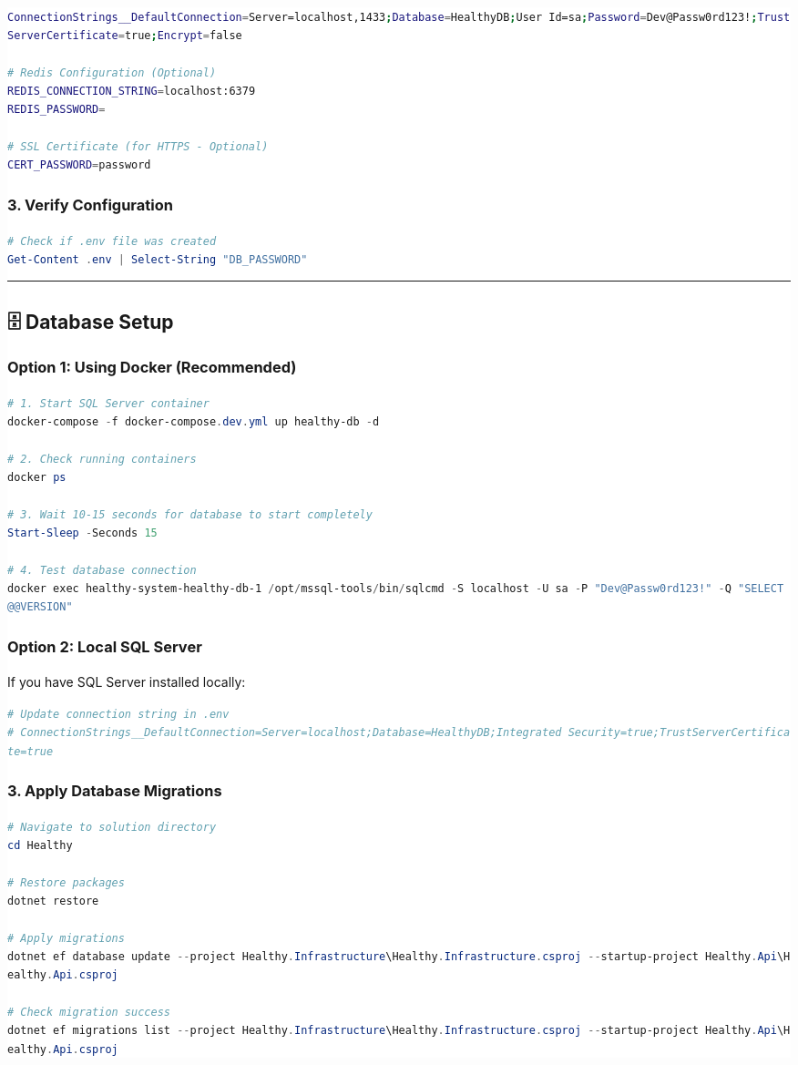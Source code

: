 ```bash
ConnectionStrings__DefaultConnection=Server=localhost,1433;Database=HealthyDB;User Id=sa;Password=Dev@Passw0rd123!;TrustServerCertificate=true;Encrypt=false

# Redis Configuration (Optional)
REDIS_CONNECTION_STRING=localhost:6379
REDIS_PASSWORD=

# SSL Certificate (for HTTPS - Optional)
CERT_PASSWORD=password
```

### 3. Verify Configuration

```powershell
# Check if .env file was created
Get-Content .env | Select-String "DB_PASSWORD"
```

---

## 🗄️ Database Setup

### Option 1: Using Docker (Recommended)

```powershell
# 1. Start SQL Server container
docker-compose -f docker-compose.dev.yml up healthy-db -d

# 2. Check running containers
docker ps

# 3. Wait 10-15 seconds for database to start completely
Start-Sleep -Seconds 15

# 4. Test database connection
docker exec healthy-system-healthy-db-1 /opt/mssql-tools/bin/sqlcmd -S localhost -U sa -P "Dev@Passw0rd123!" -Q "SELECT @@VERSION"
```

### Option 2: Local SQL Server

If you have SQL Server installed locally:

```powershell
# Update connection string in .env
# ConnectionStrings__DefaultConnection=Server=localhost;Database=HealthyDB;Integrated Security=true;TrustServerCertificate=true
```

### 3. Apply Database Migrations

```powershell
# Navigate to solution directory
cd Healthy

# Restore packages
dotnet restore

# Apply migrations
dotnet ef database update --project Healthy.Infrastructure\Healthy.Infrastructure.csproj --startup-project Healthy.Api\Healthy.Api.csproj

# Check migration success
dotnet ef migrations list --project Healthy.Infrastructure\Healthy.Infrastructure.csproj --startup-project Healthy.Api\Healthy.Api.csproj
```
